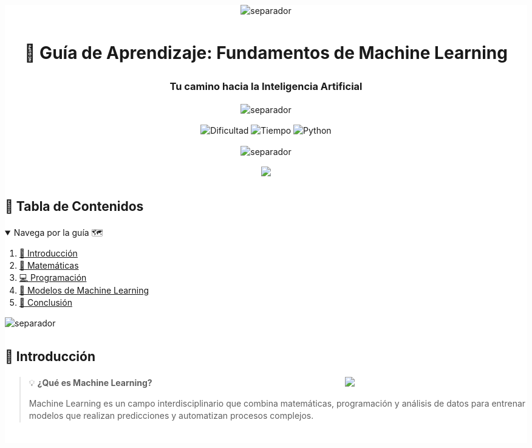 <div align="center">

<img src="https://raw.githubusercontent.com/andreasbm/readme/master/assets/lines/rainbow.png" alt="separador" width="100%">

# 🤖 Guía de Aprendizaje: Fundamentos de Machine Learning
### Tu camino hacia la Inteligencia Artificial

<img src="https://raw.githubusercontent.com/andreasbm/readme/master/assets/lines/colored.png" alt="separador" width="100%">

<p align="center">
  <img src="https://img.shields.io/badge/Dificultad-Intermedia-yellow?style=for-the-badge&logo=tensorflow" alt="Dificultad"/>
  <img src="https://img.shields.io/badge/Tiempo-6%20meses-blue?style=for-the-badge&logo=clockify" alt="Tiempo"/>
  <img src="https://img.shields.io/badge/Python-Requerido-green?style=for-the-badge&logo=python" alt="Python"/>
</p>

<img src="https://raw.githubusercontent.com/andreasbm/readme/master/assets/lines/dark.png" alt="separador" width="100%">

</div>

<p align="center">
  <img src="https://media.giphy.com/media/v1.Y2lkPTc5MGI3NjExNzM3MmI5Y2I5OGM5Y2JiMDM4NjQ3NjFkNzM3YzRkYjJlZDVlZDM3YiZlcD12MV9pbnRlcm5hbF9naWZzX2dpZklkJmN0PWc/f7omQNmgiyjj5sffvZ/giphy.gif" width="300px">
</p>

## 📑 Tabla de Contenidos

<details open>
<summary>Navega por la guía 🗺️</summary>

1. [🎯 Introducción](#-introducción)
2. [📐 Matemáticas](#-matemáticas)
3. [💻 Programación](#-programación)
4. [🧠 Modelos de Machine Learning](#-modelos-de-machine-learning)
5. [📝 Conclusión](#-conclusión)

</details>

<img src="https://raw.githubusercontent.com/andreasbm/readme/master/assets/lines/fire.png" alt="separador" width="100%">

## 🎯 Introducción

<img align="right" src="https://media.giphy.com/media/v1.Y2lkPTc5MGI3NjExODM4YjM1ZTY4ZmM1ZjEyYzM4ZjEzYjU0ZWM5ZDM4ZjI5ZmU1ZjZhNiZlcD12MV9pbnRlcm5hbF9naWZzX2dpZklkJmN0PWc/3oKIPEqDGUULpEU0aQ/giphy.gif" width="300px">

> 💡 **¿Qué es Machine Learning?**
>
> Machine Learning es un campo interdisciplinario que combina matemáticas, programación y análisis de datos para entrenar modelos que realizan predicciones y automatizan procesos complejos.

<br>
